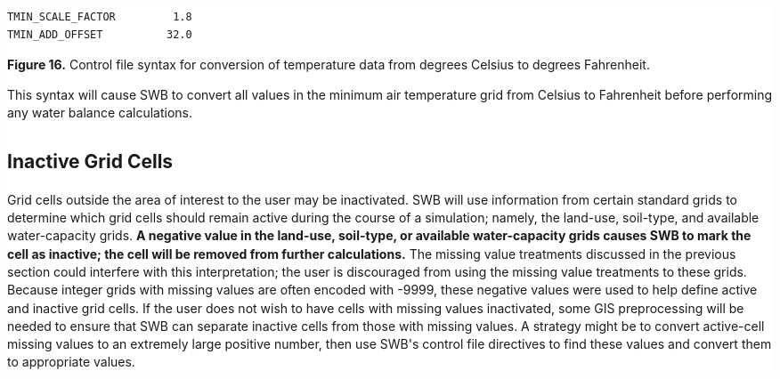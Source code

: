 ```
TMIN_SCALE_FACTOR         1.8
TMIN_ADD_OFFSET          32.0
```

**Figure 16.** Control file syntax for conversion of temperature data from degrees Celsius to degrees Fahrenheit.

This syntax will cause SWB to convert all values in the minimum air temperature grid from Celsius to Fahrenheit before performing any water balance calculations.

## Inactive Grid Cells

Grid cells outside the area of interest to the user may be inactivated. SWB will use information from certain standard grids to determine which grid cells should remain active during the course of a simulation; namely, the land-use, soil-type, and available water-capacity grids. **A negative value in the land-use, soil-type, or available water-capacity grids causes SWB to mark the cell as inactive; the cell will be removed from further calculations.** The missing value treatments discussed in the previous section could interfere with this interpretation; the user is discouraged from using the missing value treatments to these grids. Because integer grids with missing values are often encoded with -9999, these negative values were used to help define active and inactive grid cells.
If the user does not wish to have cells with missing values inactivated, some GIS preprocessing will be needed to ensure that SWB can separate inactive cells from those with missing values. A strategy might be to convert active-cell missing values to an extremely large positive number, then use SWB's control file directives to find these values and convert them to appropriate values.
